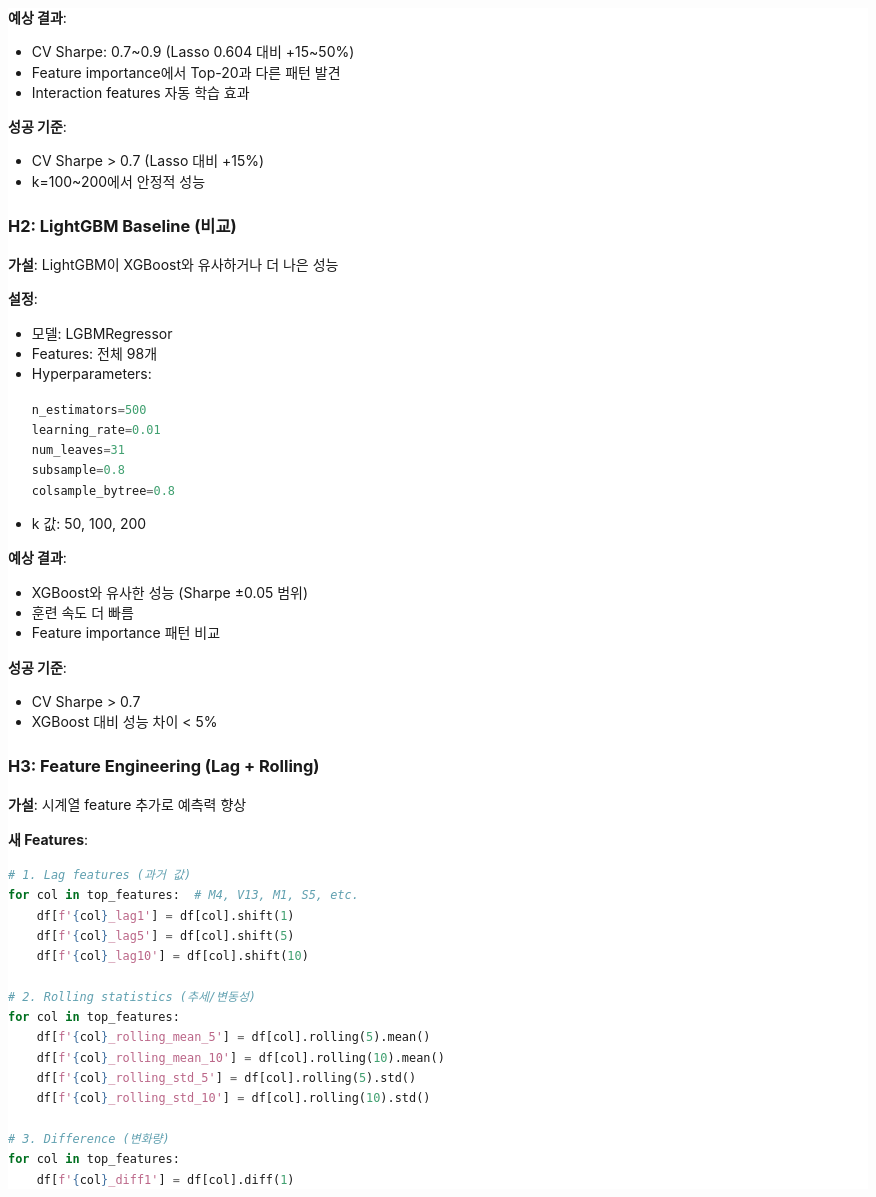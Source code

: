 **예상 결과**:
- CV Sharpe: 0.7~0.9 (Lasso 0.604 대비 +15~50%)
- Feature importance에서 Top-20과 다른 패턴 발견
- Interaction features 자동 학습 효과

**성공 기준**:
- CV Sharpe > 0.7 (Lasso 대비 +15%)
- k=100~200에서 안정적 성능

### H2: LightGBM Baseline (비교)

**가설**: LightGBM이 XGBoost와 유사하거나 더 나은 성능

**설정**:
- 모델: LGBMRegressor
- Features: 전체 98개
- Hyperparameters:
  ```python
  n_estimators=500
  learning_rate=0.01
  num_leaves=31
  subsample=0.8
  colsample_bytree=0.8
  ```
- k 값: 50, 100, 200

**예상 결과**:
- XGBoost와 유사한 성능 (Sharpe ±0.05 범위)
- 훈련 속도 더 빠름
- Feature importance 패턴 비교

**성공 기준**:
- CV Sharpe > 0.7
- XGBoost 대비 성능 차이 < 5%

### H3: Feature Engineering (Lag + Rolling)

**가설**: 시계열 feature 추가로 예측력 향상

**새 Features**:
```python
# 1. Lag features (과거 값)
for col in top_features:  # M4, V13, M1, S5, etc.
    df[f'{col}_lag1'] = df[col].shift(1)
    df[f'{col}_lag5'] = df[col].shift(5)
    df[f'{col}_lag10'] = df[col].shift(10)

# 2. Rolling statistics (추세/변동성)
for col in top_features:
    df[f'{col}_rolling_mean_5'] = df[col].rolling(5).mean()
    df[f'{col}_rolling_mean_10'] = df[col].rolling(10).mean()
    df[f'{col}_rolling_std_5'] = df[col].rolling(5).std()
    df[f'{col}_rolling_std_10'] = df[col].rolling(10).std()

# 3. Difference (변화량)
for col in top_features:
    df[f'{col}_diff1'] = df[col].diff(1)
```
